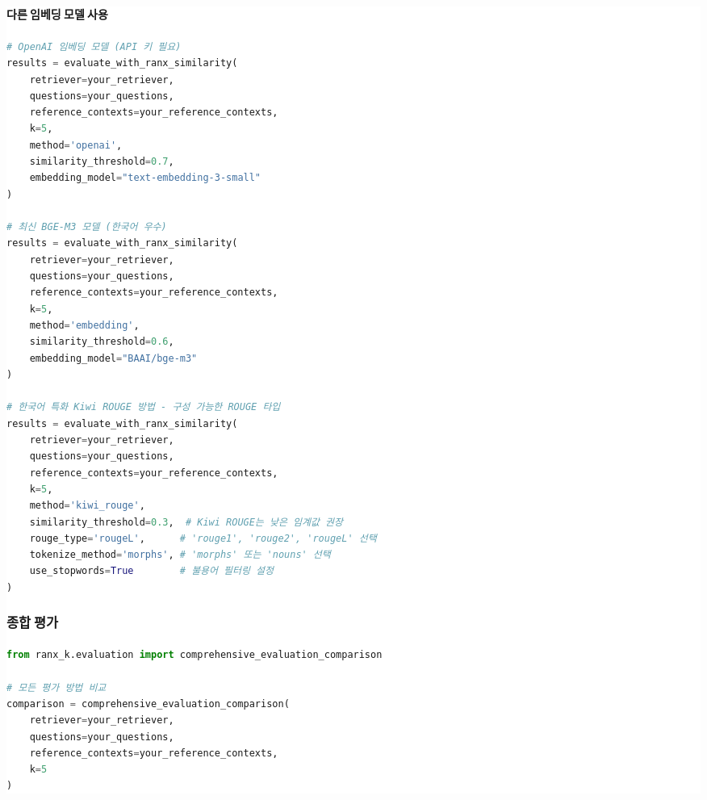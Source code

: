 #### 다른 임베딩 모델 사용

```python
# OpenAI 임베딩 모델 (API 키 필요)
results = evaluate_with_ranx_similarity(
    retriever=your_retriever,
    questions=your_questions,
    reference_contexts=your_reference_contexts,
    k=5,
    method='openai',
    similarity_threshold=0.7,
    embedding_model="text-embedding-3-small"
)

# 최신 BGE-M3 모델 (한국어 우수)
results = evaluate_with_ranx_similarity(
    retriever=your_retriever,
    questions=your_questions,
    reference_contexts=your_reference_contexts,
    k=5,
    method='embedding',
    similarity_threshold=0.6,
    embedding_model="BAAI/bge-m3"
)

# 한국어 특화 Kiwi ROUGE 방법 - 구성 가능한 ROUGE 타입
results = evaluate_with_ranx_similarity(
    retriever=your_retriever,
    questions=your_questions,
    reference_contexts=your_reference_contexts,
    k=5,
    method='kiwi_rouge',
    similarity_threshold=0.3,  # Kiwi ROUGE는 낮은 임계값 권장
    rouge_type='rougeL',      # 'rouge1', 'rouge2', 'rougeL' 선택
    tokenize_method='morphs', # 'morphs' 또는 'nouns' 선택
    use_stopwords=True        # 불용어 필터링 설정
)
```

### 종합 평가

```python
from ranx_k.evaluation import comprehensive_evaluation_comparison

# 모든 평가 방법 비교
comparison = comprehensive_evaluation_comparison(
    retriever=your_retriever,
    questions=your_questions,
    reference_contexts=your_reference_contexts,
    k=5
)
```
